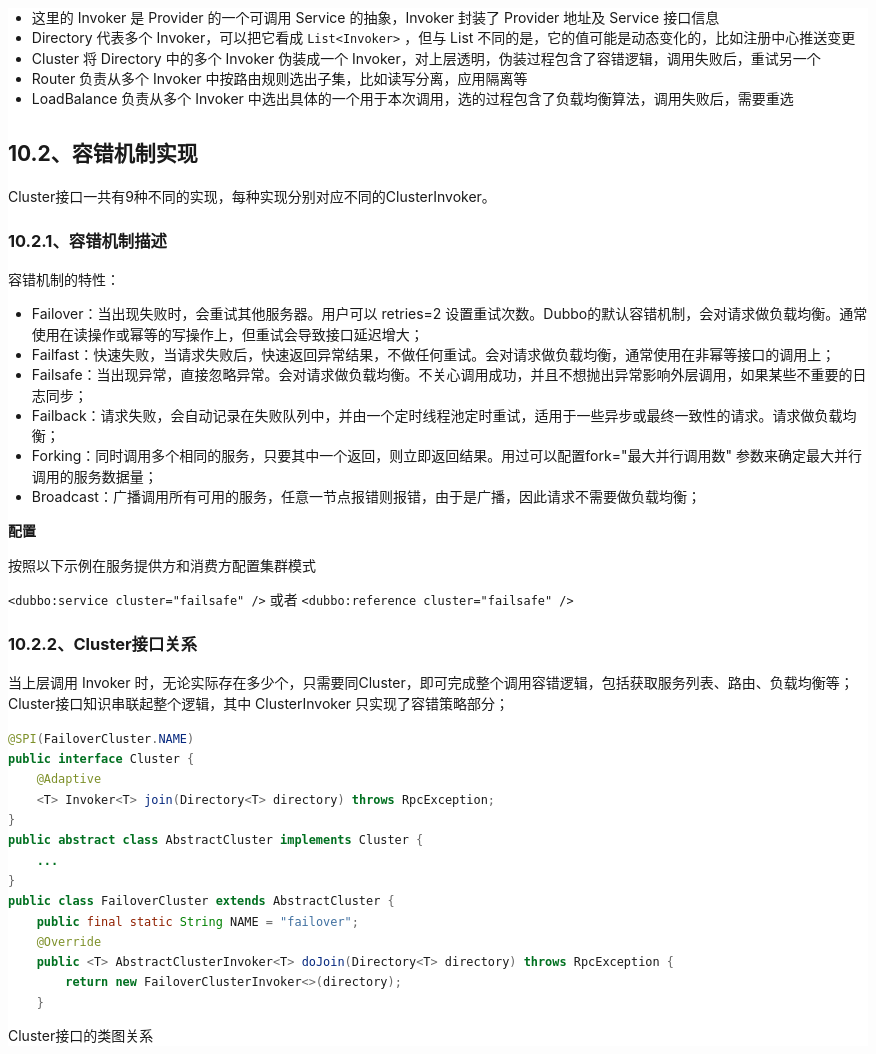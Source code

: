 - 这里的 Invoker 是 Provider 的一个可调用 Service 的抽象，Invoker 封装了 Provider 地址及 Service 接口信息
- Directory 代表多个 Invoker，可以把它看成 `List<Invoker>` ，但与 List 不同的是，它的值可能是动态变化的，比如注册中心推送变更
- Cluster 将 Directory 中的多个 Invoker 伪装成一个 Invoker，对上层透明，伪装过程包含了容错逻辑，调用失败后，重试另一个
- Router 负责从多个 Invoker 中按路由规则选出子集，比如读写分离，应用隔离等
- LoadBalance 负责从多个 Invoker 中选出具体的一个用于本次调用，选的过程包含了负载均衡算法，调用失败后，需要重选

## 10.2、容错机制实现

Cluster接口一共有9种不同的实现，每种实现分别对应不同的ClusterInvoker。

### 10.2.1、容错机制描述

容错机制的特性：
- Failover：当出现失败时，会重试其他服务器。用户可以 retries=2 设置重试次数。Dubbo的默认容错机制，会对请求做负载均衡。通常使用在读操作或幂等的写操作上，但重试会导致接口延迟增大；
- Failfast：快速失败，当请求失败后，快速返回异常结果，不做任何重试。会对请求做负载均衡，通常使用在非幂等接口的调用上；
- Failsafe：当出现异常，直接忽略异常。会对请求做负载均衡。不关心调用成功，并且不想抛出异常影响外层调用，如果某些不重要的日志同步；
- Failback：请求失败，会自动记录在失败队列中，并由一个定时线程池定时重试，适用于一些异步或最终一致性的请求。请求做负载均衡；
- Forking：同时调用多个相同的服务，只要其中一个返回，则立即返回结果。用过可以配置fork="最大并行调用数" 参数来确定最大并行调用的服务数据量；
- Broadcast：广播调用所有可用的服务，任意一节点报错则报错，由于是广播，因此请求不需要做负载均衡；

**配置**

按照以下示例在服务提供方和消费方配置集群模式

`<dubbo:service cluster="failsafe" />` 或者 `<dubbo:reference cluster="failsafe" />`

### 10.2.2、Cluster接口关系

当上层调用 Invoker 时，无论实际存在多少个，只需要同Cluster，即可完成整个调用容错逻辑，包括获取服务列表、路由、负载均衡等；Cluster接口知识串联起整个逻辑，其中 ClusterInvoker 只实现了容错策略部分；

```java
@SPI(FailoverCluster.NAME)
public interface Cluster {
    @Adaptive
    <T> Invoker<T> join(Directory<T> directory) throws RpcException;
}
public abstract class AbstractCluster implements Cluster {
    ...
}
public class FailoverCluster extends AbstractCluster {
    public final static String NAME = "failover";
    @Override
    public <T> AbstractClusterInvoker<T> doJoin(Directory<T> directory) throws RpcException {
        return new FailoverClusterInvoker<>(directory);
    }
```

Cluster接口的类图关系

